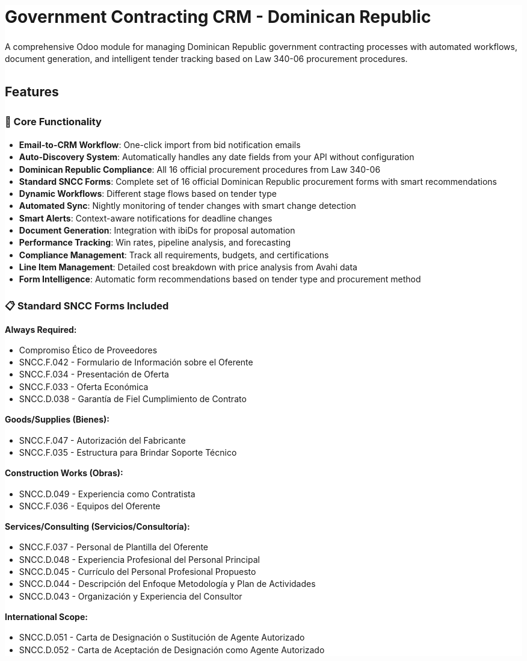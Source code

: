 # Government Contracting CRM - Dominican Republic

A comprehensive Odoo module for managing Dominican Republic government contracting processes with automated workflows, document generation, and intelligent tender tracking based on Law 340-06 procurement procedures.

## Features

### 🎯 Core Functionality
- **Email-to-CRM Workflow**: One-click import from bid notification emails
- **Auto-Discovery System**: Automatically handles any date fields from your API without configuration
- **Dominican Republic Compliance**: All 16 official procurement procedures from Law 340-06
- **Standard SNCC Forms**: Complete set of 16 official Dominican Republic procurement forms with smart recommendations
- **Dynamic Workflows**: Different stage flows based on tender type
- **Automated Sync**: Nightly monitoring of tender changes with smart change detection
- **Smart Alerts**: Context-aware notifications for deadline changes
- **Document Generation**: Integration with ibiDs for proposal automation
- **Performance Tracking**: Win rates, pipeline analysis, and forecasting
- **Compliance Management**: Track all requirements, budgets, and certifications
- **Line Item Management**: Detailed cost breakdown with price analysis from Avahi data
- **Form Intelligence**: Automatic form recommendations based on tender type and procurement method

### 📋 Standard SNCC Forms Included

**Always Required:**
- Compromiso Ético de Proveedores
- SNCC.F.042 - Formulario de Información sobre el Oferente
- SNCC.F.034 - Presentación de Oferta
- SNCC.F.033 - Oferta Económica
- SNCC.D.038 - Garantía de Fiel Cumplimiento de Contrato

**Goods/Supplies (Bienes):**
- SNCC.F.047 - Autorización del Fabricante
- SNCC.F.035 - Estructura para Brindar Soporte Técnico

**Construction Works (Obras):**
- SNCC.D.049 - Experiencia como Contratista
- SNCC.F.036 - Equipos del Oferente

**Services/Consulting (Servicios/Consultoría):**
- SNCC.F.037 - Personal de Plantilla del Oferente
- SNCC.D.048 - Experiencia Profesional del Personal Principal
- SNCC.D.045 - Currículo del Personal Profesional Propuesto
- SNCC.D.044 - Descripción del Enfoque Metodología y Plan de Actividades
- SNCC.D.043 - Organización y Experiencia del Consultor

**International Scope:**
- SNCC.D.051 - Carta de Designación o Sustitución de Agente Autorizado
- SNCC.D.052 - Carta de Aceptación de Designación como Agente Autorizado
